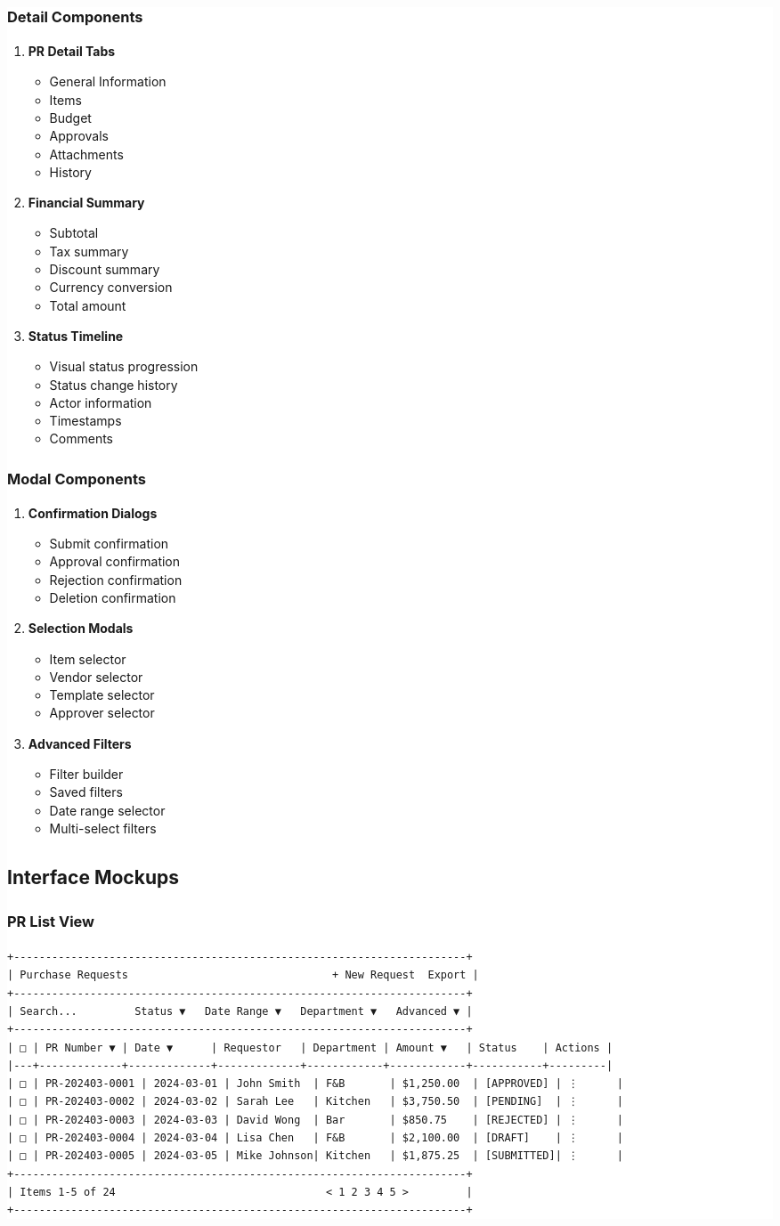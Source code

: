 ### Detail Components
1. **PR Detail Tabs**
   - General Information
   - Items
   - Budget
   - Approvals
   - Attachments
   - History

2. **Financial Summary**
   - Subtotal
   - Tax summary
   - Discount summary
   - Currency conversion
   - Total amount

3. **Status Timeline**
   - Visual status progression
   - Status change history
   - Actor information
   - Timestamps
   - Comments

### Modal Components
1. **Confirmation Dialogs**
   - Submit confirmation
   - Approval confirmation
   - Rejection confirmation
   - Deletion confirmation

2. **Selection Modals**
   - Item selector
   - Vendor selector
   - Template selector
   - Approver selector

3. **Advanced Filters**
   - Filter builder
   - Saved filters
   - Date range selector
   - Multi-select filters

## Interface Mockups

### PR List View

```
+-----------------------------------------------------------------------+
| Purchase Requests                                + New Request  Export |
+-----------------------------------------------------------------------+
| Search...         Status ▼   Date Range ▼   Department ▼   Advanced ▼ |
+-----------------------------------------------------------------------+
| □ | PR Number ▼ | Date ▼      | Requestor   | Department | Amount ▼   | Status    | Actions |
|---+-------------+-------------+-------------+------------+------------+-----------+---------|
| □ | PR-202403-0001 | 2024-03-01 | John Smith  | F&B       | $1,250.00  | [APPROVED] | ⋮      |
| □ | PR-202403-0002 | 2024-03-02 | Sarah Lee   | Kitchen   | $3,750.50  | [PENDING]  | ⋮      |
| □ | PR-202403-0003 | 2024-03-03 | David Wong  | Bar       | $850.75    | [REJECTED] | ⋮      |
| □ | PR-202403-0004 | 2024-03-04 | Lisa Chen   | F&B       | $2,100.00  | [DRAFT]    | ⋮      |
| □ | PR-202403-0005 | 2024-03-05 | Mike Johnson| Kitchen   | $1,875.25  | [SUBMITTED]| ⋮      |
+-----------------------------------------------------------------------+
| Items 1-5 of 24                                 < 1 2 3 4 5 >         |
+-----------------------------------------------------------------------+
```
